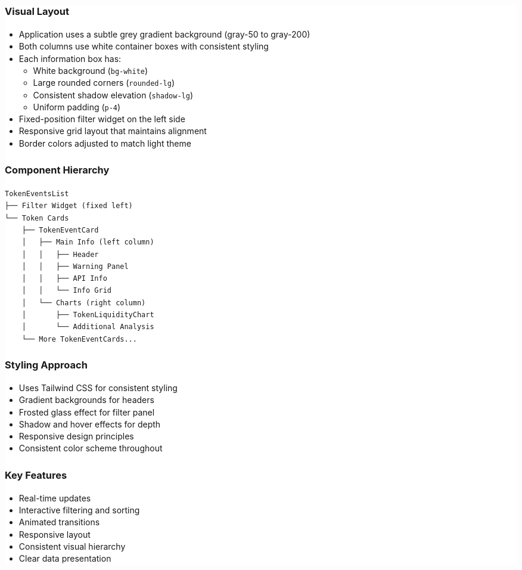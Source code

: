 ### Visual Layout
- Application uses a subtle grey gradient background (gray-50 to gray-200)
- Both columns use white container boxes with consistent styling
- Each information box has:
  - White background (`bg-white`)
  - Large rounded corners (`rounded-lg`)
  - Consistent shadow elevation (`shadow-lg`)
  - Uniform padding (`p-4`)
- Fixed-position filter widget on the left side
- Responsive grid layout that maintains alignment
- Border colors adjusted to match light theme

### Component Hierarchy
```
TokenEventsList
├── Filter Widget (fixed left)
└── Token Cards
    ├── TokenEventCard
    │   ├── Main Info (left column)
    │   │   ├── Header
    │   │   ├── Warning Panel
    │   │   ├── API Info
    │   │   └── Info Grid
    │   └── Charts (right column)
    │       ├── TokenLiquidityChart
    │       └── Additional Analysis
    └── More TokenEventCards...
```

### Styling Approach
- Uses Tailwind CSS for consistent styling
- Gradient backgrounds for headers
- Frosted glass effect for filter panel
- Shadow and hover effects for depth
- Responsive design principles
- Consistent color scheme throughout

### Key Features
- Real-time updates
- Interactive filtering and sorting
- Animated transitions
- Responsive layout
- Consistent visual hierarchy
- Clear data presentation 